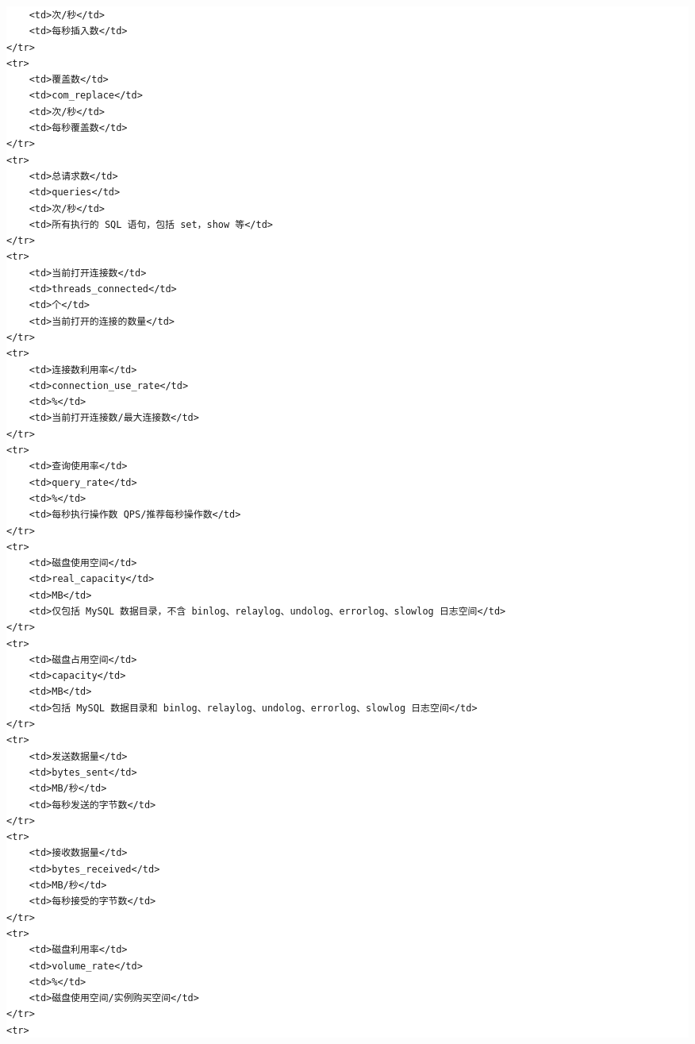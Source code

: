         <td>次/秒</td>
        <td>每秒插入数</td>
    </tr>
    <tr>
        <td>覆盖数</td>
        <td>com_replace</td>
        <td>次/秒</td>
        <td>每秒覆盖数</td>
    </tr>
    <tr>
        <td>总请求数</td>
        <td>queries</td>
        <td>次/秒</td>
        <td>所有执行的 SQL 语句，包括 set，show 等</td>
    </tr>
    <tr>
        <td>当前打开连接数</td>
        <td>threads_connected</td>
        <td>个</td>
        <td>当前打开的连接的数量</td>
    </tr>
    <tr>
        <td>连接数利用率</td>
        <td>connection_use_rate</td>
        <td>%</td>
        <td>当前打开连接数/最大连接数</td>
    </tr>
    <tr>
        <td>查询使用率</td>
        <td>query_rate</td>
        <td>%</td>
        <td>每秒执行操作数 QPS/推荐每秒操作数</td>
    </tr>
    <tr>
        <td>磁盘使用空间</td>
        <td>real_capacity</td>
        <td>MB</td>
        <td>仅包括 MySQL 数据目录，不含 binlog、relaylog、undolog、errorlog、slowlog 日志空间</td>
    </tr>
    <tr>
        <td>磁盘占用空间</td>
        <td>capacity</td>
        <td>MB</td>
        <td>包括 MySQL 数据目录和 binlog、relaylog、undolog、errorlog、slowlog 日志空间</td>
    </tr>
    <tr>
        <td>发送数据量</td>
        <td>bytes_sent</td>
        <td>MB/秒</td>
        <td>每秒发送的字节数</td>
    </tr>
    <tr>
        <td>接收数据量</td>
        <td>bytes_received</td>
        <td>MB/秒</td>
        <td>每秒接受的字节数</td>
    </tr>
    <tr>
        <td>磁盘利用率</td>
        <td>volume_rate</td>
        <td>%</td>
        <td>磁盘使用空间/实例购买空间</td>
    </tr>
    <tr>